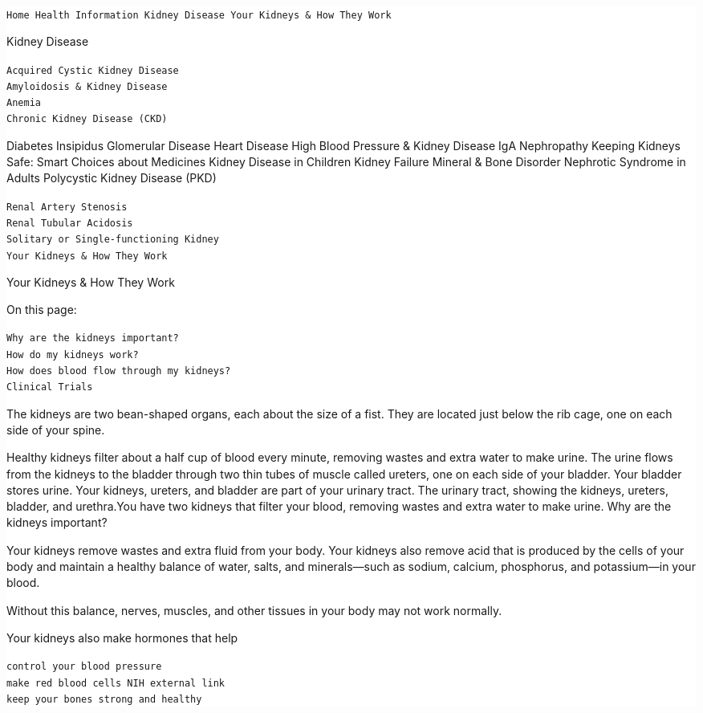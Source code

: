     Home Health Information Kidney Disease Your Kidneys & How They Work 

Kidney Disease

    Acquired Cystic Kidney Disease
    Amyloidosis & Kidney Disease
    Anemia
    Chronic Kidney Disease (CKD)

Diabetes Insipidus
Glomerular Disease
Heart Disease
High Blood Pressure & Kidney Disease
IgA Nephropathy
Keeping Kidneys Safe: Smart Choices about Medicines
Kidney Disease in Children
Kidney Failure
Mineral & Bone Disorder
Nephrotic Syndrome in Adults
Polycystic Kidney Disease (PKD)

    Renal Artery Stenosis
    Renal Tubular Acidosis
    Solitary or Single-functioning Kidney
    Your Kidneys & How They Work

Your Kidneys & How They Work

On this page:

    Why are the kidneys important?
    How do my kidneys work?
    How does blood flow through my kidneys?
    Clinical Trials

The kidneys are two bean-shaped organs, each about the size of a fist. They are located just below the rib cage, one on each side of your spine.

Healthy kidneys filter about a half cup of blood every minute, removing wastes and extra water to make urine. The urine flows from the kidneys to the bladder through two thin tubes of muscle called ureters, one on each side of your bladder. Your bladder stores urine. Your kidneys, ureters, and bladder are part of your urinary tract.
The urinary tract, showing the kidneys, ureters, bladder, and urethra.You have two kidneys that filter your blood, removing wastes and extra water to make urine.
Why are the kidneys important?

Your kidneys remove wastes and extra fluid from your body. Your kidneys also remove acid that is produced by the cells of your body and maintain a healthy balance of water, salts, and minerals—such as sodium, calcium, phosphorus, and potassium—in your blood.

Without this balance, nerves, muscles, and other tissues in your body may not work normally.

Your kidneys also make hormones that help

    control your blood pressure
    make red blood cells NIH external link
    keep your bones strong and healthy
